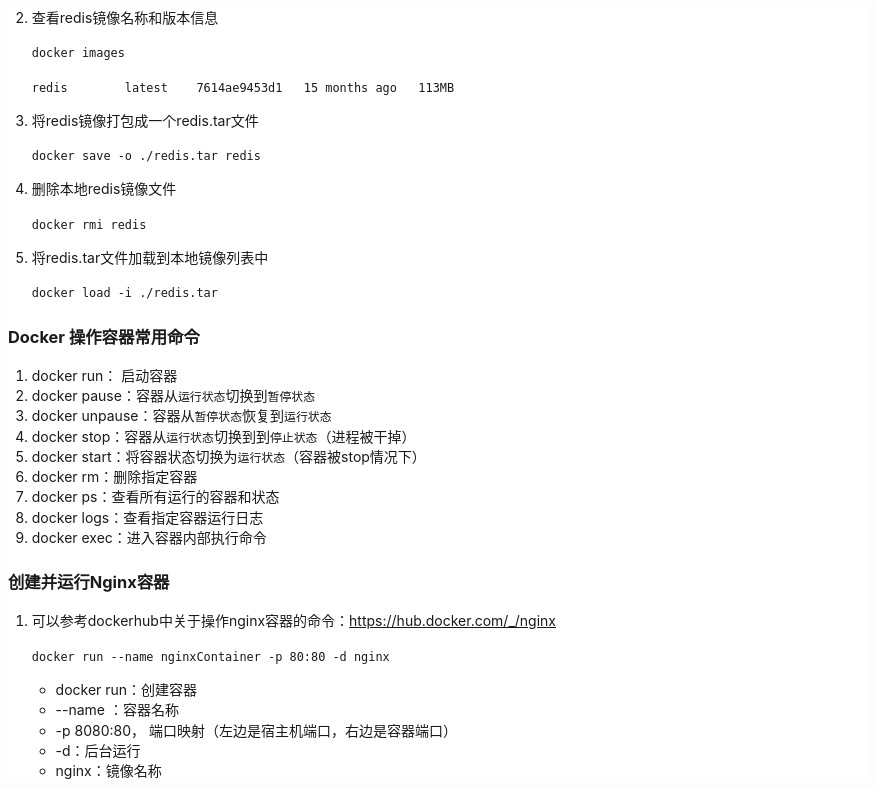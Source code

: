    

2. 查看redis镜像名称和版本信息

   ```shell
   docker images
   ```

   ```shell
   redis        latest    7614ae9453d1   15 months ago   113MB
   ```

   

3. 将redis镜像打包成一个redis.tar文件

   ```shell
   docker save -o ./redis.tar redis
   ```

   

4. 删除本地redis镜像文件

   ```shell
   docker rmi redis
   ```

   

5. 将redis.tar文件加载到本地镜像列表中

   ```shell
   docker load -i ./redis.tar 
   ```

   

### Docker 操作容器常用命令

1. docker run： 启动容器
2. docker pause：容器从`运行状态`切换到`暂停状态`
3. docker unpause：容器从`暂停状态`恢复到`运行状态`
4. docker stop：容器从`运行状态`切换到到`停止状态`（进程被干掉）
5. docker start：将容器状态切换为`运行状态`（容器被stop情况下）
6. docker rm：删除指定容器
7. docker ps：查看所有运行的容器和状态
8. docker logs：查看指定容器运行日志
9. docker exec：进入容器内部执行命令

### 创建并运行Nginx容器

1. 可以参考dockerhub中关于操作nginx容器的命令：https://hub.docker.com/_/nginx

   ```shell
   docker run --name nginxContainer -p 80:80 -d nginx
   ```

   + docker run：创建容器
   + --name ：容器名称
   + -p 8080:80， 端口映射（左边是宿主机端口，右边是容器端口）
   + -d：后台运行
   + nginx：镜像名称
